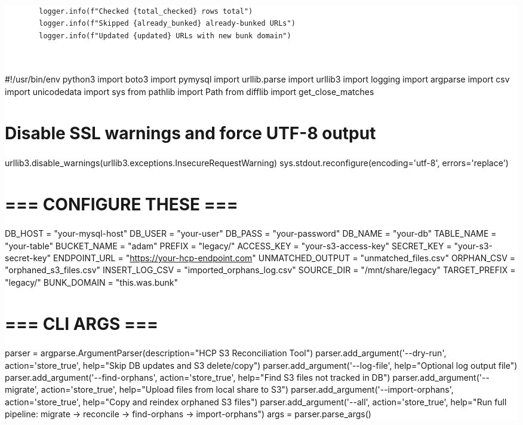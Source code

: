 ```
        logger.info(f"Checked {total_checked} rows total")
        logger.info(f"Skipped {already_bunked} already-bunked URLs")
        logger.info(f"Updated {updated} URLs with new bunk domain")



```




#!/usr/bin/env python3
import boto3
import pymysql
import urllib.parse
import urllib3
import logging
import argparse
import csv
import unicodedata
import sys
from pathlib import Path
from difflib import get_close_matches

# Disable SSL warnings and force UTF-8 output
urllib3.disable_warnings(urllib3.exceptions.InsecureRequestWarning)
sys.stdout.reconfigure(encoding='utf-8', errors='replace')

# === CONFIGURE THESE ===
DB_HOST = "your-mysql-host"
DB_USER = "your-user"
DB_PASS = "your-password"
DB_NAME = "your-db"
TABLE_NAME = "your-table"
BUCKET_NAME = "adam"
PREFIX = "legacy/"
ACCESS_KEY = "your-s3-access-key"
SECRET_KEY = "your-s3-secret-key"
ENDPOINT_URL = "https://your-hcp-endpoint.com"
UNMATCHED_OUTPUT = "unmatched_files.csv"
ORPHAN_CSV = "orphaned_s3_files.csv"
INSERT_LOG_CSV = "imported_orphans_log.csv"
SOURCE_DIR = "/mnt/share/legacy"
TARGET_PREFIX = "legacy/"
BUNK_DOMAIN = "this.was.bunk"

# === CLI ARGS ===
parser = argparse.ArgumentParser(description="HCP S3 Reconciliation Tool")
parser.add_argument('--dry-run', action='store_true', help="Skip DB updates and S3 delete/copy")
parser.add_argument('--log-file', help="Optional log output file")
parser.add_argument('--find-orphans', action='store_true', help="Find S3 files not tracked in DB")
parser.add_argument('--migrate', action='store_true', help="Upload files from local share to S3")
parser.add_argument('--import-orphans', action='store_true', help="Copy and reindex orphaned S3 files")
parser.add_argument('--all', action='store_true', help="Run full pipeline: migrate → reconcile → find-orphans → import-orphans")
args = parser.parse_args()
